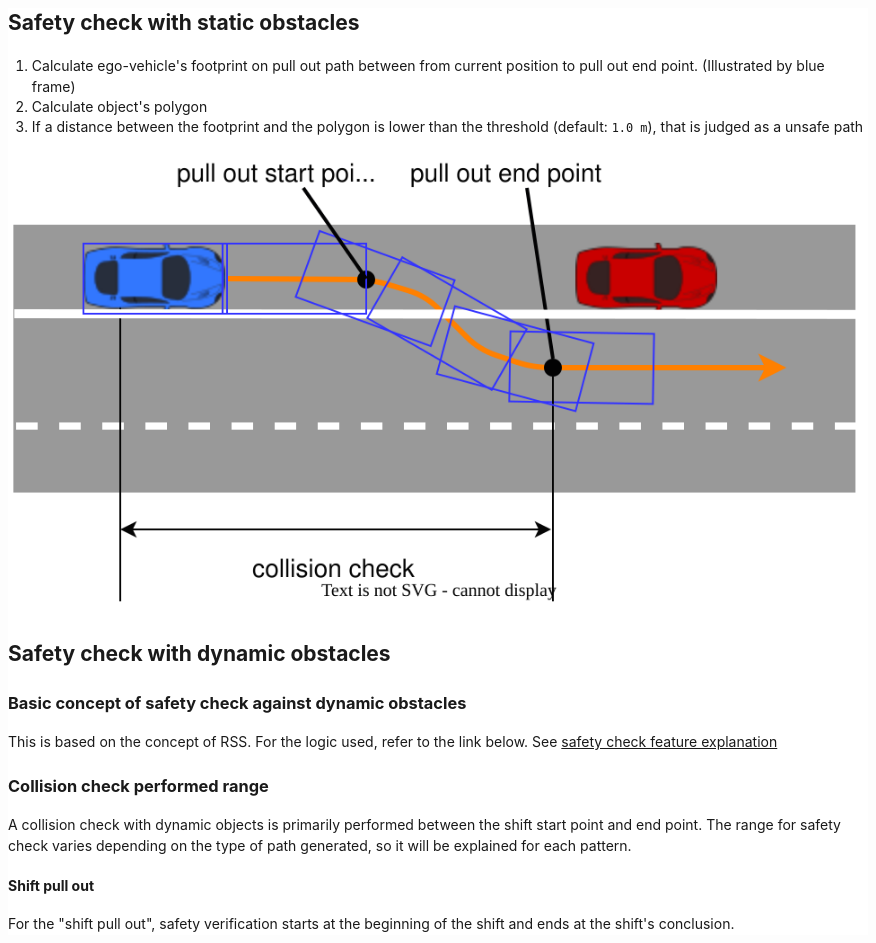 ## Safety check with static obstacles

1. Calculate ego-vehicle's footprint on pull out path between from current position to pull out end point. (Illustrated by blue frame)
2. Calculate object's polygon
3. If a distance between the footprint and the polygon is lower than the threshold (default: `1.0 m`), that is judged as a unsafe path

![pull_out_collision_check](./images/pull_out_collision_check.drawio.svg)

## Safety check with dynamic obstacles

### **Basic concept of safety check against dynamic obstacles**

This is based on the concept of RSS. For the logic used, refer to the link below.
See [safety check feature explanation](../behavior_path_planner_common/docs/behavior_path_planner_safety_check.md)

### **Collision check performed range**

A collision check with dynamic objects is primarily performed between the shift start point and end point. The range for safety check varies depending on the type of path generated, so it will be explained for each pattern.

#### **Shift pull out**

For the "shift pull out", safety verification starts at the beginning of the shift and ends at the shift's conclusion.
